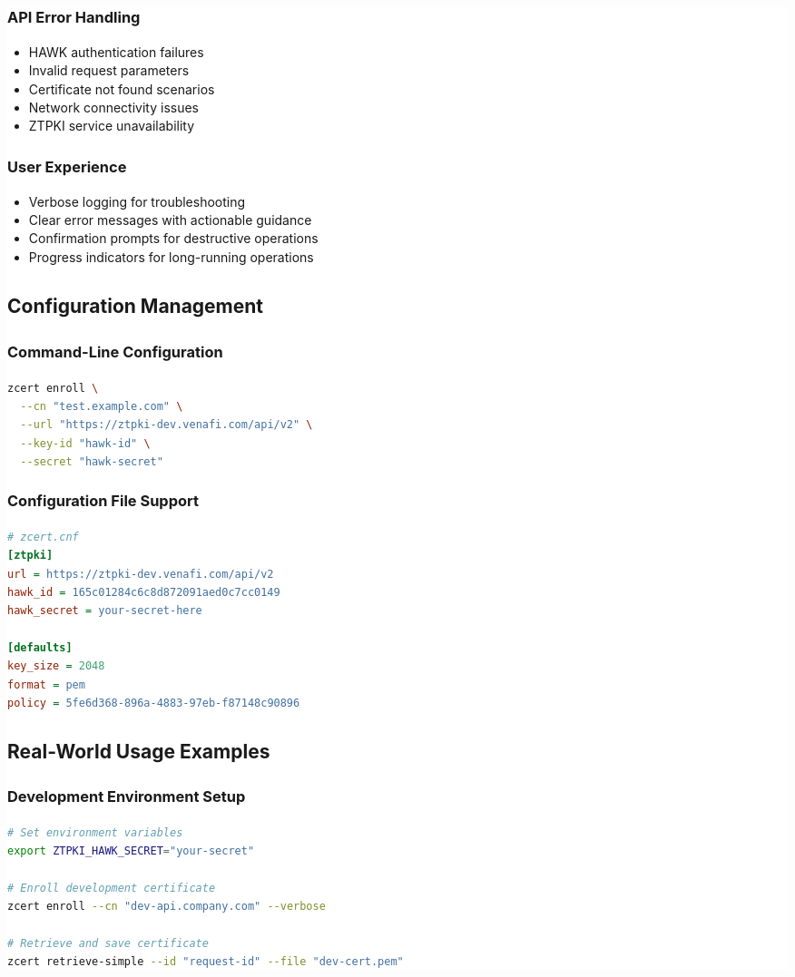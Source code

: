### API Error Handling
- HAWK authentication failures
- Invalid request parameters  
- Certificate not found scenarios
- Network connectivity issues
- ZTPKI service unavailability

### User Experience
- Verbose logging for troubleshooting
- Clear error messages with actionable guidance
- Confirmation prompts for destructive operations
- Progress indicators for long-running operations

## Configuration Management

### Command-Line Configuration
```bash
zcert enroll \
  --cn "test.example.com" \
  --url "https://ztpki-dev.venafi.com/api/v2" \
  --key-id "hawk-id" \
  --secret "hawk-secret"
```

### Configuration File Support
```ini
# zcert.cnf
[ztpki]
url = https://ztpki-dev.venafi.com/api/v2
hawk_id = 165c01284c6c8d872091aed0c7cc0149
hawk_secret = your-secret-here

[defaults]
key_size = 2048
format = pem
policy = 5fe6d368-896a-4883-97eb-f87148c90896
```

## Real-World Usage Examples

### Development Environment Setup
```bash
# Set environment variables
export ZTPKI_HAWK_SECRET="your-secret"

# Enroll development certificate
zcert enroll --cn "dev-api.company.com" --verbose

# Retrieve and save certificate
zcert retrieve-simple --id "request-id" --file "dev-cert.pem"
```
